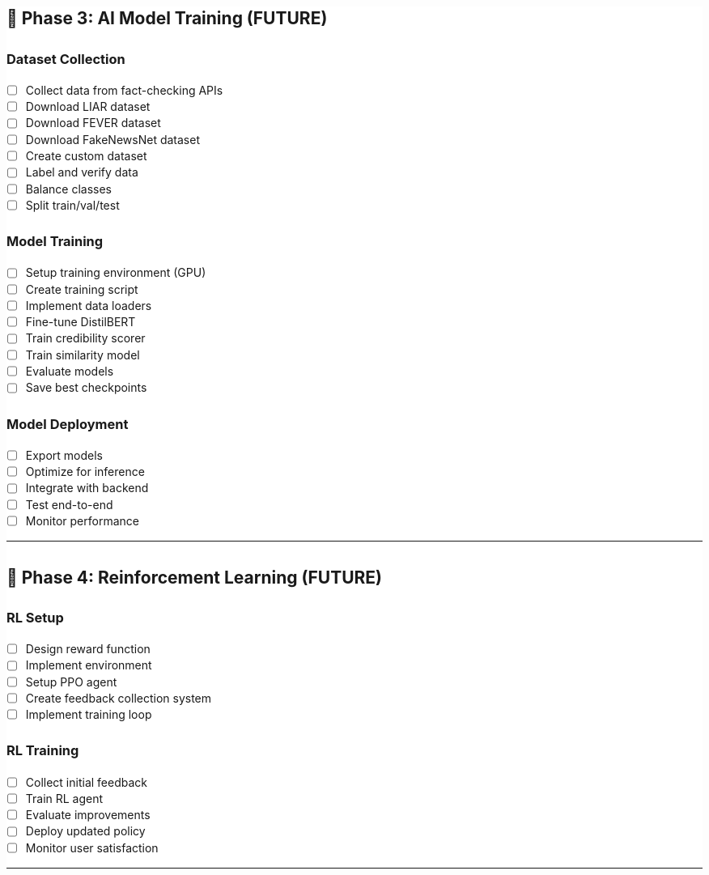 
## 📅 Phase 3: AI Model Training (FUTURE)

### Dataset Collection
- [ ] Collect data from fact-checking APIs
- [ ] Download LIAR dataset
- [ ] Download FEVER dataset
- [ ] Download FakeNewsNet dataset
- [ ] Create custom dataset
- [ ] Label and verify data
- [ ] Balance classes
- [ ] Split train/val/test

### Model Training
- [ ] Setup training environment (GPU)
- [ ] Create training script
- [ ] Implement data loaders
- [ ] Fine-tune DistilBERT
- [ ] Train credibility scorer
- [ ] Train similarity model
- [ ] Evaluate models
- [ ] Save best checkpoints

### Model Deployment
- [ ] Export models
- [ ] Optimize for inference
- [ ] Integrate with backend
- [ ] Test end-to-end
- [ ] Monitor performance

---

## 📅 Phase 4: Reinforcement Learning (FUTURE)

### RL Setup
- [ ] Design reward function
- [ ] Implement environment
- [ ] Setup PPO agent
- [ ] Create feedback collection system
- [ ] Implement training loop

### RL Training
- [ ] Collect initial feedback
- [ ] Train RL agent
- [ ] Evaluate improvements
- [ ] Deploy updated policy
- [ ] Monitor user satisfaction

---
